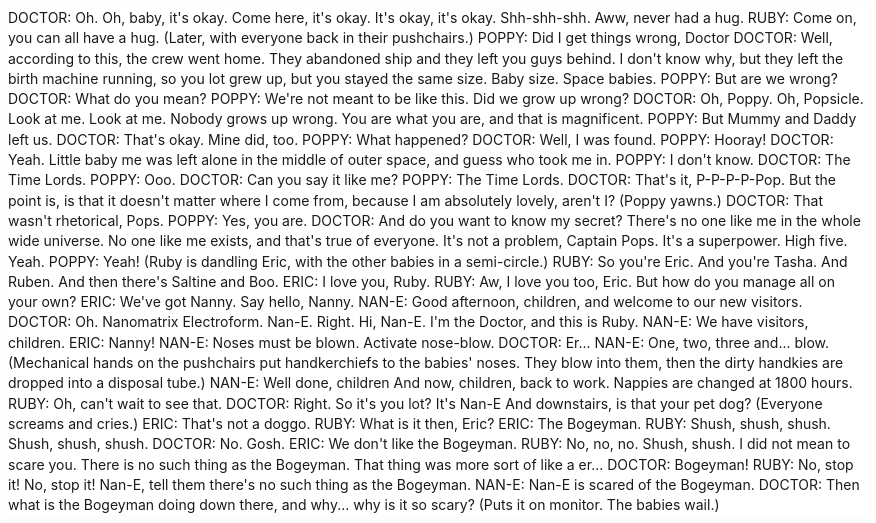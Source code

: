 DOCTOR: Oh. Oh, baby, it's okay. Come here, it's okay. It's okay, it's okay. Shh-shh-shh. Aww, never had a hug.
RUBY: Come on, you can all have a hug.
(Later, with everyone back in their pushchairs.)
POPPY: Did I get things wrong, Doctor
DOCTOR: Well, according to this, the crew went home. They abandoned ship and they left you guys behind. I don't know why, but they left the birth machine running, so you lot grew up, but you stayed the same size. Baby size. Space babies.
POPPY: But are we wrong?
DOCTOR: What do you mean?
POPPY: We're not meant to be like this. Did we grow up wrong?
DOCTOR: Oh, Poppy. Oh, Popsicle. Look at me. Look at me. Nobody grows up wrong. You are what you are, and that is magnificent.
POPPY: But Mummy and Daddy left us.
DOCTOR: That's okay. Mine did, too.
POPPY: What happened?
DOCTOR: Well, I was found.
POPPY: Hooray!
DOCTOR: Yeah. Little baby me was left alone in the middle of outer space, and guess who took me in.
POPPY: I don't know.
DOCTOR: The Time Lords.
POPPY: Ooo.
DOCTOR: Can you say it like me?
POPPY: The Time Lords.
DOCTOR: That's it, P-P-P-P-Pop. But the point is, is that it doesn't matter where I come from, because I am absolutely lovely, aren't I?
(Poppy yawns.)
DOCTOR: That wasn't rhetorical, Pops.
POPPY: Yes, you are.
DOCTOR: And do you want to know my secret? There's no one like me in the whole wide universe. No one like me exists, and that's true of everyone.
It's not a problem, Captain Pops. It's a superpower. High five. Yeah.
POPPY: Yeah!
(Ruby is dandling Eric, with the other babies in a semi-circle.)
RUBY: So you're Eric. And you're Tasha. And Ruben. And then there's Saltine and Boo.
ERIC: I love you, Ruby.
RUBY: Aw, I love you too, Eric. But how do you manage all on your own?
ERIC: We've got Nanny. Say hello, Nanny.
NAN-E: Good afternoon, children, and welcome to our new visitors.
DOCTOR: Oh. Nanomatrix Electroform. Nan-E. Right. Hi, Nan-E. I'm the Doctor, and this is Ruby.
NAN-E: We have visitors, children.
ERIC: Nanny!
NAN-E: Noses must be blown. Activate nose-blow.
DOCTOR: Er...
NAN-E: One, two, three and... blow.
(Mechanical hands on the pushchairs put handkerchiefs to the babies' noses. They blow into them, then the dirty handkies are dropped into a disposal tube.)
NAN-E: Well done, children And now, children, back to work. Nappies are changed at 1800 hours.
RUBY: Oh, can't wait to see that.
DOCTOR: Right. So it's you lot? It's Nan-E And downstairs, is that your pet dog?
(Everyone screams and cries.)
ERIC: That's not a doggo.
RUBY: What is it then, Eric?
ERIC: The Bogeyman.
RUBY: Shush, shush, shush. Shush, shush, shush.
DOCTOR: No. Gosh.
ERIC: We don't like the Bogeyman.
RUBY: No, no, no. Shush, shush. I did not mean to scare you. There is no such thing as the Bogeyman. That thing was more sort of like a er...
DOCTOR: Bogeyman!
RUBY: No, stop it! No, stop it! Nan-E, tell them there's no such thing as the Bogeyman.
NAN-E: Nan-E is scared of the Bogeyman.
DOCTOR: Then what is the Bogeyman doing down there, and why... why is it so scary?
(Puts it on monitor. The babies wail.)